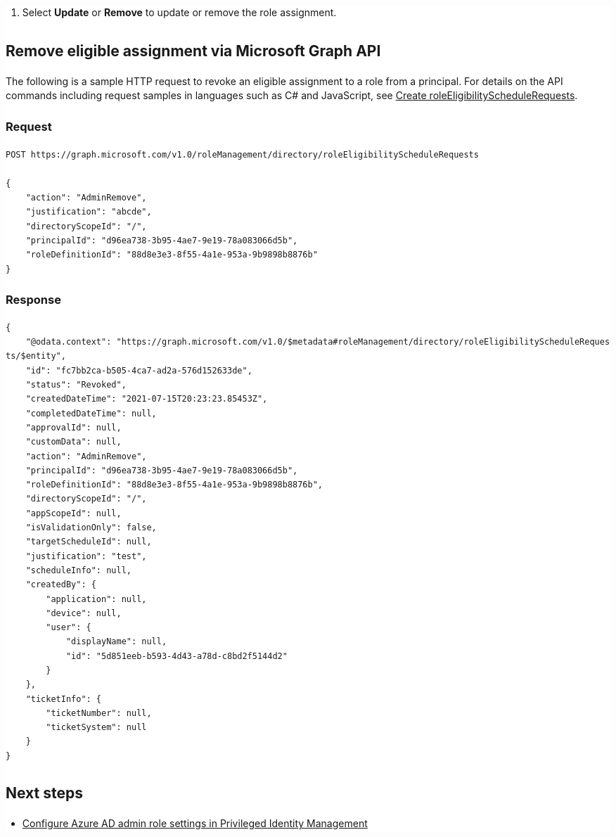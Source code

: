 1. Select **Update** or **Remove** to update or remove the role assignment.

## Remove eligible assignment via Microsoft Graph API

The following is a sample HTTP request to revoke an eligible assignment to a role from a principal. For details on the API commands including request samples in languages such as C# and JavaScript, see [Create roleEligibilityScheduleRequests](/graph/api/rbacapplication-post-roleeligibilityschedulerequests).

### Request

````HTTP
POST https://graph.microsoft.com/v1.0/roleManagement/directory/roleEligibilityScheduleRequests 

{ 
    "action": "AdminRemove", 
    "justification": "abcde", 
    "directoryScopeId": "/", 
    "principalId": "d96ea738-3b95-4ae7-9e19-78a083066d5b", 
    "roleDefinitionId": "88d8e3e3-8f55-4a1e-953a-9b9898b8876b" 
} 
````

### Response

````HTTP
{ 
    "@odata.context": "https://graph.microsoft.com/v1.0/$metadata#roleManagement/directory/roleEligibilityScheduleRequests/$entity", 
    "id": "fc7bb2ca-b505-4ca7-ad2a-576d152633de", 
    "status": "Revoked", 
    "createdDateTime": "2021-07-15T20:23:23.85453Z", 
    "completedDateTime": null, 
    "approvalId": null, 
    "customData": null, 
    "action": "AdminRemove", 
    "principalId": "d96ea738-3b95-4ae7-9e19-78a083066d5b", 
    "roleDefinitionId": "88d8e3e3-8f55-4a1e-953a-9b9898b8876b", 
    "directoryScopeId": "/", 
    "appScopeId": null, 
    "isValidationOnly": false, 
    "targetScheduleId": null, 
    "justification": "test", 
    "scheduleInfo": null, 
    "createdBy": { 
        "application": null, 
        "device": null, 
        "user": { 
            "displayName": null, 
            "id": "5d851eeb-b593-4d43-a78d-c8bd2f5144d2" 
        } 
    }, 
    "ticketInfo": { 
        "ticketNumber": null, 
        "ticketSystem": null 
    } 
} 
````

## Next steps

- [Configure Azure AD admin role settings in Privileged Identity Management](pim-how-to-change-default-settings.md)
